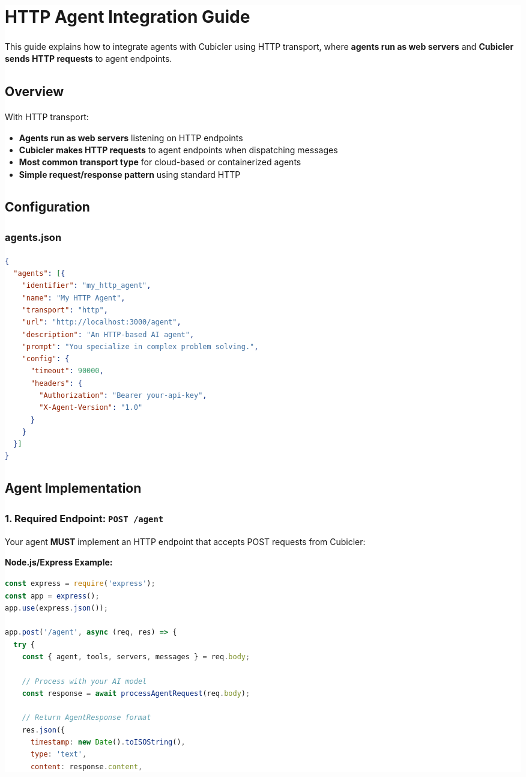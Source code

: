 # HTTP Agent Integration Guide

This guide explains how to integrate agents with Cubicler using HTTP transport, where **agents run as web servers** and **Cubicler sends HTTP requests** to agent endpoints.

## Overview

With HTTP transport:

- **Agents run as web servers** listening on HTTP endpoints
- **Cubicler makes HTTP requests** to agent endpoints when dispatching messages
- **Most common transport type** for cloud-based or containerized agents
- **Simple request/response pattern** using standard HTTP

## Configuration

### agents.json

```json
{
  "agents": [{
    "identifier": "my_http_agent",
    "name": "My HTTP Agent",
    "transport": "http",
    "url": "http://localhost:3000/agent",
    "description": "An HTTP-based AI agent",
    "prompt": "You specialize in complex problem solving.",
    "config": {
      "timeout": 90000,
      "headers": {
        "Authorization": "Bearer your-api-key",
        "X-Agent-Version": "1.0"
      }
    }
  }]
}
```

## Agent Implementation

### 1. Required Endpoint: `POST /agent`

Your agent **MUST** implement an HTTP endpoint that accepts POST requests from Cubicler:

**Node.js/Express Example:**

```javascript
const express = require('express');
const app = express();
app.use(express.json());

app.post('/agent', async (req, res) => {
  try {
    const { agent, tools, servers, messages } = req.body;
    
    // Process with your AI model
    const response = await processAgentRequest(req.body);
    
    // Return AgentResponse format
    res.json({
      timestamp: new Date().toISOString(),
      type: 'text',
      content: response.content,
```